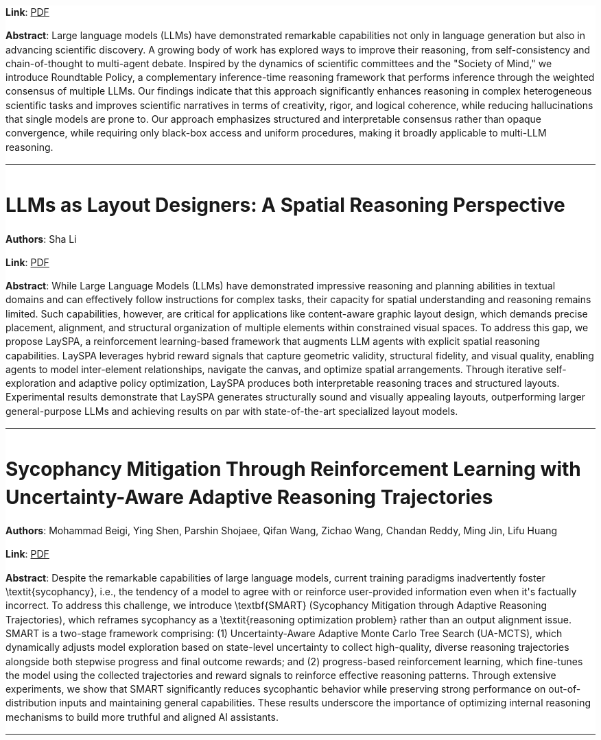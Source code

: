 **Link**: [PDF](https://arxiv.org/pdf/2509.16839)  

**Abstract**: Large language models (LLMs) have demonstrated remarkable capabilities not only in language generation but also in advancing scientific discovery. A growing body of work has explored ways to improve their reasoning, from self-consistency and chain-of-thought to multi-agent debate. Inspired by the dynamics of scientific committees and the "Society of Mind," we introduce Roundtable Policy, a complementary inference-time reasoning framework that performs inference through the weighted consensus of multiple LLMs. Our findings indicate that this approach significantly enhances reasoning in complex heterogeneous scientific tasks and improves scientific narratives in terms of creativity, rigor, and logical coherence, while reducing hallucinations that single models are prone to. Our approach emphasizes structured and interpretable consensus rather than opaque convergence, while requiring only black-box access and uniform procedures, making it broadly applicable to multi-LLM reasoning. 

---
# LLMs as Layout Designers: A Spatial Reasoning Perspective 

**Authors**: Sha Li  

**Link**: [PDF](https://arxiv.org/pdf/2509.16891)  

**Abstract**: While Large Language Models (LLMs) have demonstrated impressive reasoning and planning abilities in textual domains and can effectively follow instructions for complex tasks, their capacity for spatial understanding and reasoning remains limited. Such capabilities, however, are critical for applications like content-aware graphic layout design, which demands precise placement, alignment, and structural organization of multiple elements within constrained visual spaces. To address this gap, we propose LaySPA, a reinforcement learning-based framework that augments LLM agents with explicit spatial reasoning capabilities. LaySPA leverages hybrid reward signals that capture geometric validity, structural fidelity, and visual quality, enabling agents to model inter-element relationships, navigate the canvas, and optimize spatial arrangements. Through iterative self-exploration and adaptive policy optimization, LaySPA produces both interpretable reasoning traces and structured layouts. Experimental results demonstrate that LaySPA generates structurally sound and visually appealing layouts, outperforming larger general-purpose LLMs and achieving results on par with state-of-the-art specialized layout models. 

---
# Sycophancy Mitigation Through Reinforcement Learning with Uncertainty-Aware Adaptive Reasoning Trajectories 

**Authors**: Mohammad Beigi, Ying Shen, Parshin Shojaee, Qifan Wang, Zichao Wang, Chandan Reddy, Ming Jin, Lifu Huang  

**Link**: [PDF](https://arxiv.org/pdf/2509.16742)  

**Abstract**: Despite the remarkable capabilities of large language models, current training paradigms inadvertently foster \textit{sycophancy}, i.e., the tendency of a model to agree with or reinforce user-provided information even when it's factually incorrect. To address this challenge, we introduce \textbf{SMART} (Sycophancy Mitigation through Adaptive Reasoning Trajectories), which reframes sycophancy as a \textit{reasoning optimization problem} rather than an output alignment issue. SMART is a two-stage framework comprising: (1) Uncertainty-Aware Adaptive Monte Carlo Tree Search (UA-MCTS), which dynamically adjusts model exploration based on state-level uncertainty to collect high-quality, diverse reasoning trajectories alongside both stepwise progress and final outcome rewards; and (2) progress-based reinforcement learning, which fine-tunes the model using the collected trajectories and reward signals to reinforce effective reasoning patterns. Through extensive experiments, we show that SMART significantly reduces sycophantic behavior while preserving strong performance on out-of-distribution inputs and maintaining general capabilities. These results underscore the importance of optimizing internal reasoning mechanisms to build more truthful and aligned AI assistants. 

---